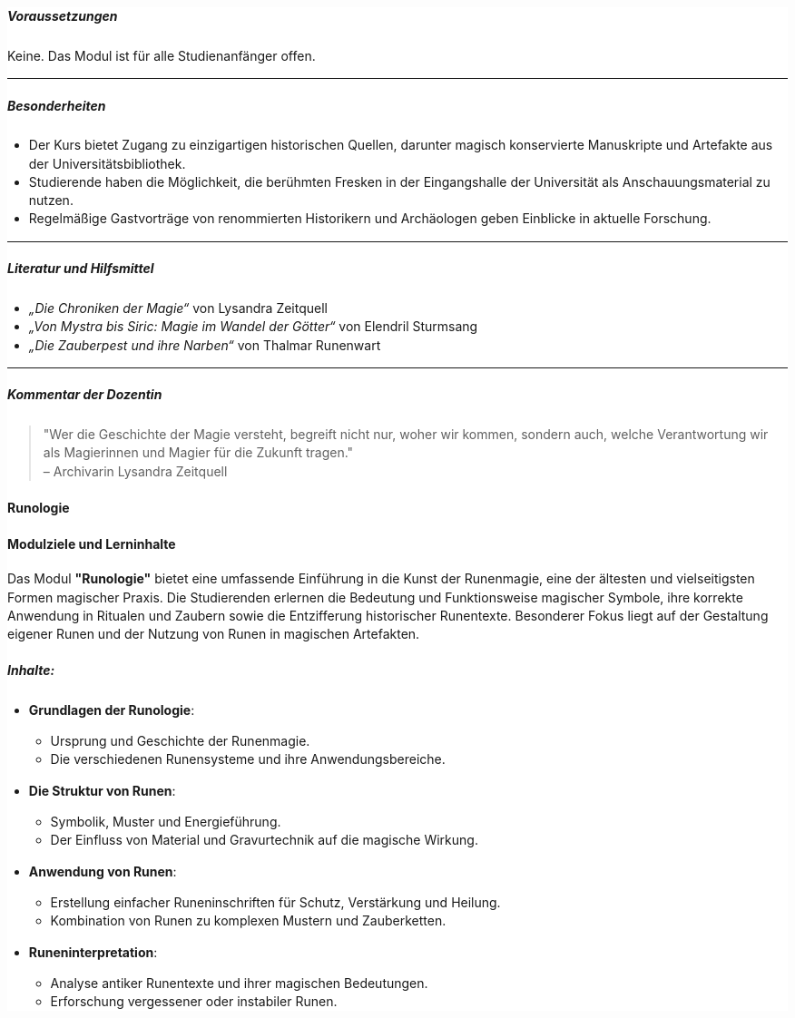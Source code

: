 
##### Voraussetzungen
Keine. Das Modul ist für alle Studienanfänger offen.

---

##### Besonderheiten
- Der Kurs bietet Zugang zu einzigartigen historischen Quellen, darunter magisch konservierte Manuskripte und Artefakte aus der Universitätsbibliothek.
- Studierende haben die Möglichkeit, die berühmten Fresken in der Eingangshalle der Universität als Anschauungsmaterial zu nutzen.
- Regelmäßige Gastvorträge von renommierten Historikern und Archäologen geben Einblicke in aktuelle Forschung.

---

##### Literatur und Hilfsmittel
- *„Die Chroniken der Magie“* von Lysandra Zeitquell  
- *„Von Mystra bis Siric: Magie im Wandel der Götter“* von Elendril Sturmsang  
- *„Die Zauberpest und ihre Narben“* von Thalmar Runenwart  

---

##### Kommentar der Dozentin
> "Wer die Geschichte der Magie versteht, begreift nicht nur, woher wir kommen, sondern auch, welche Verantwortung wir als Magierinnen und Magier für die Zukunft tragen."  
> – Archivarin Lysandra Zeitquell


#### Runologie
#### Modulziele und Lerninhalte
Das Modul **"Runologie"** bietet eine umfassende Einführung in die Kunst der Runenmagie, eine der ältesten und vielseitigsten Formen magischer Praxis. Die Studierenden erlernen die Bedeutung und Funktionsweise magischer Symbole, ihre korrekte Anwendung in Ritualen und Zaubern sowie die Entzifferung historischer Runentexte. Besonderer Fokus liegt auf der Gestaltung eigener Runen und der Nutzung von Runen in magischen Artefakten.

##### Inhalte:
- **Grundlagen der Runologie**:
  - Ursprung und Geschichte der Runenmagie.
  - Die verschiedenen Runensysteme und ihre Anwendungsbereiche.

- **Die Struktur von Runen**:
  - Symbolik, Muster und Energieführung.
  - Der Einfluss von Material und Gravurtechnik auf die magische Wirkung.

- **Anwendung von Runen**:
  - Erstellung einfacher Runeninschriften für Schutz, Verstärkung und Heilung.
  - Kombination von Runen zu komplexen Mustern und Zauberketten.

- **Runeninterpretation**:
  - Analyse antiker Runentexte und ihrer magischen Bedeutungen.
  - Erforschung vergessener oder instabiler Runen.
